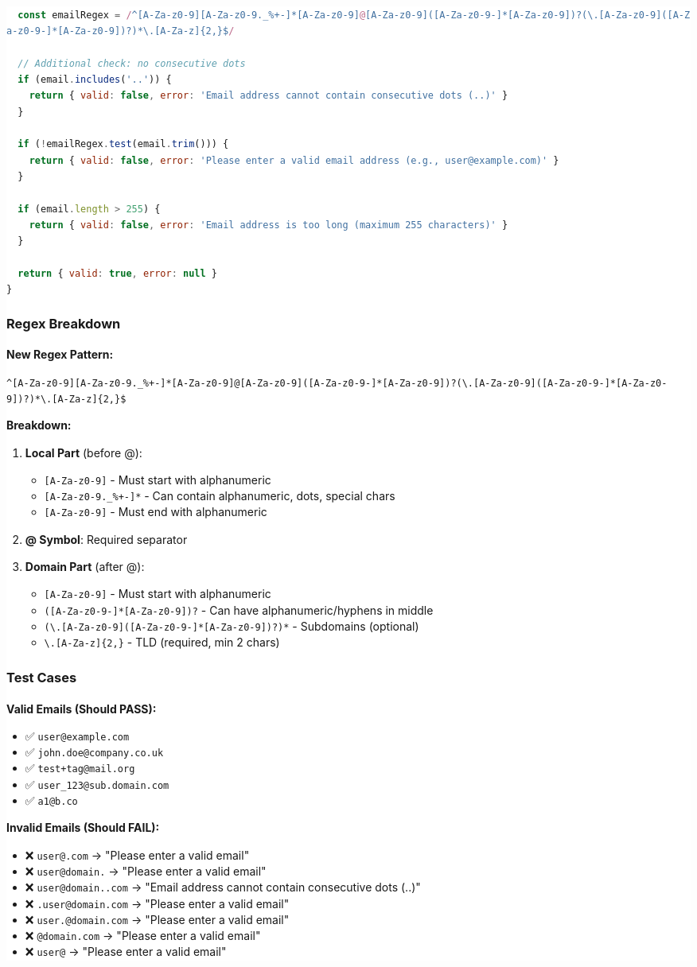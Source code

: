 ```javascript
  const emailRegex = /^[A-Za-z0-9][A-Za-z0-9._%+-]*[A-Za-z0-9]@[A-Za-z0-9]([A-Za-z0-9-]*[A-Za-z0-9])?(\.[A-Za-z0-9]([A-Za-z0-9-]*[A-Za-z0-9])?)*\.[A-Za-z]{2,}$/
  
  // Additional check: no consecutive dots
  if (email.includes('..')) {
    return { valid: false, error: 'Email address cannot contain consecutive dots (..)' }
  }
  
  if (!emailRegex.test(email.trim())) {
    return { valid: false, error: 'Please enter a valid email address (e.g., user@example.com)' }
  }
  
  if (email.length > 255) {
    return { valid: false, error: 'Email address is too long (maximum 255 characters)' }
  }
  
  return { valid: true, error: null }
}
```

### Regex Breakdown

**New Regex Pattern:**
```regex
^[A-Za-z0-9][A-Za-z0-9._%+-]*[A-Za-z0-9]@[A-Za-z0-9]([A-Za-z0-9-]*[A-Za-z0-9])?(\.[A-Za-z0-9]([A-Za-z0-9-]*[A-Za-z0-9])?)*\.[A-Za-z]{2,}$
```

**Breakdown:**
1. **Local Part** (before @):
   - `[A-Za-z0-9]` - Must start with alphanumeric
   - `[A-Za-z0-9._%+-]*` - Can contain alphanumeric, dots, special chars
   - `[A-Za-z0-9]` - Must end with alphanumeric

2. **@ Symbol**: Required separator

3. **Domain Part** (after @):
   - `[A-Za-z0-9]` - Must start with alphanumeric
   - `([A-Za-z0-9-]*[A-Za-z0-9])?` - Can have alphanumeric/hyphens in middle
   - `(\.[A-Za-z0-9]([A-Za-z0-9-]*[A-Za-z0-9])?)*` - Subdomains (optional)
   - `\.[A-Za-z]{2,}` - TLD (required, min 2 chars)

### Test Cases

**Valid Emails (Should PASS):**
- ✅ `user@example.com`
- ✅ `john.doe@company.co.uk`
- ✅ `test+tag@mail.org`
- ✅ `user_123@sub.domain.com`
- ✅ `a1@b.co`

**Invalid Emails (Should FAIL):**
- ❌ `user@.com` → "Please enter a valid email"
- ❌ `user@domain.` → "Please enter a valid email"
- ❌ `user@domain..com` → "Email address cannot contain consecutive dots (..)"
- ❌ `.user@domain.com` → "Please enter a valid email"
- ❌ `user.@domain.com` → "Please enter a valid email"
- ❌ `@domain.com` → "Please enter a valid email"
- ❌ `user@` → "Please enter a valid email"
